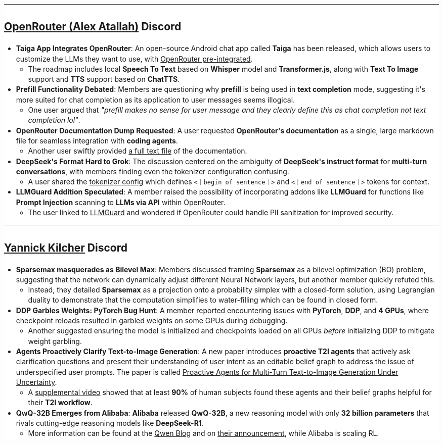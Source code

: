 

---



## [OpenRouter (Alex Atallah)](https://discord.com/channels/1091220969173028894) Discord

- **Taiga App Integrates OpenRouter**: An open-source Android chat app called **Taiga** has been released, which allows users to customize the LLMs they want to use, with [OpenRouter pre-integrated](https://github.com/Ayuilos/Taiga/releases/tag/v0.1.0-rc.0).
   - The roadmap includes local **Speech To Text** based on **Whisper** model and **Transformer.js**, along with **Text To Image** support and **TTS** support based on **ChatTTS**.
- **Prefill Functionality Debated**: Members are questioning why **prefill** is being used in **text completion** mode, suggesting it's more suited for chat completion as its application to user messages seems illogical.
   - One user argued that *"prefill makes no sense for user message and they clearly define this as chat completion not text completion lol"*.
- **OpenRouter Documentation Dump Requested**: A user requested **OpenRouter's documentation** as a single, large markdown file for seamless integration with **coding agents**.
   - Another user swiftly provided [a full text file](https://openrouter.ai/docs/llms-full.txt) of the documentation.
- **DeepSeek's Format Hard to Grok**: The discussion centered on the ambiguity of **DeepSeek's instruct format** for **multi-turn conversations**, with members finding even the tokenizer configuration confusing.
   - A user shared the [tokenizer config](https://huggingface.co/deepseek-ai/DeepSeek-V3/blob/main/tokenizer_config.json) which defines `<｜begin of sentence｜>` and `<｜end of sentence｜>` tokens for context.
- **LLMGuard Addition Speculated**: A member raised the possibility of incorporating addons like **LLMGuard** for functions like **Prompt Injection** scanning to **LLMs via API** within OpenRouter.
   - The user linked to [LLMGuard](https://llm-guard.com/) and wondered if OpenRouter could handle PII sanitization for improved security.



---



## [Yannick Kilcher](https://discord.com/channels/714501525455634453) Discord

- **Sparsemax masquerades as Bilevel Max**: Members discussed framing **Sparsemax** as a bilevel optimization (BO) problem, suggesting that the network can dynamically adjust different Neural Network layers, but another member quickly refuted this.
   - Instead, they detailed **Sparsemax** as a projection onto a probability simplex with a closed-form solution, using Lagrangian duality to demonstrate that the computation simplifies to water-filling which can be found in closed form.
- **DDP Garbles Weights: PyTorch Bug Hunt**: A member reported encountering issues with **PyTorch**, **DDP**, and **4 GPUs**, where checkpoint reloads resulted in garbled weights on some GPUs during debugging.
   - Another suggested ensuring the model is initialized and checkpoints loaded on all GPUs *before* initializing DDP to mitigate weight garbling.
- **Agents Proactively Clarify Text-to-Image Generation**: A new paper introduces **proactive T2I agents** that actively ask clarification questions and present their understanding of user intent as an editable belief graph to address the issue of underspecified user prompts. The paper is called [Proactive Agents for Multi-Turn Text-to-Image Generation Under Uncertainty](https://arxiv.org/abs/2412.06771).
   - A [supplemental video](https://youtu.be/HQgjLWp4Lo8?si=6SxQdUbzocp3zrKD) showed that at least **90%** of human subjects found these agents and their belief graphs helpful for their **T2I workflow**.
- **QwQ-32B Emerges from Alibaba**: **Alibaba** released **QwQ-32B**, a new reasoning model with only **32 billion parameters** that rivals cutting-edge reasoning models like **DeepSeek-R1**.
   - More information can be found at the [Qwen Blog](https://qwenlm.github.io/blog/qwq-32b) and on [their announcement](https://x.com/Alibaba_Qwen/status/1897361654763151544?t=t5Bec1knVsQuXpTu24fWqw&s=19), while Alibaba is scaling RL.